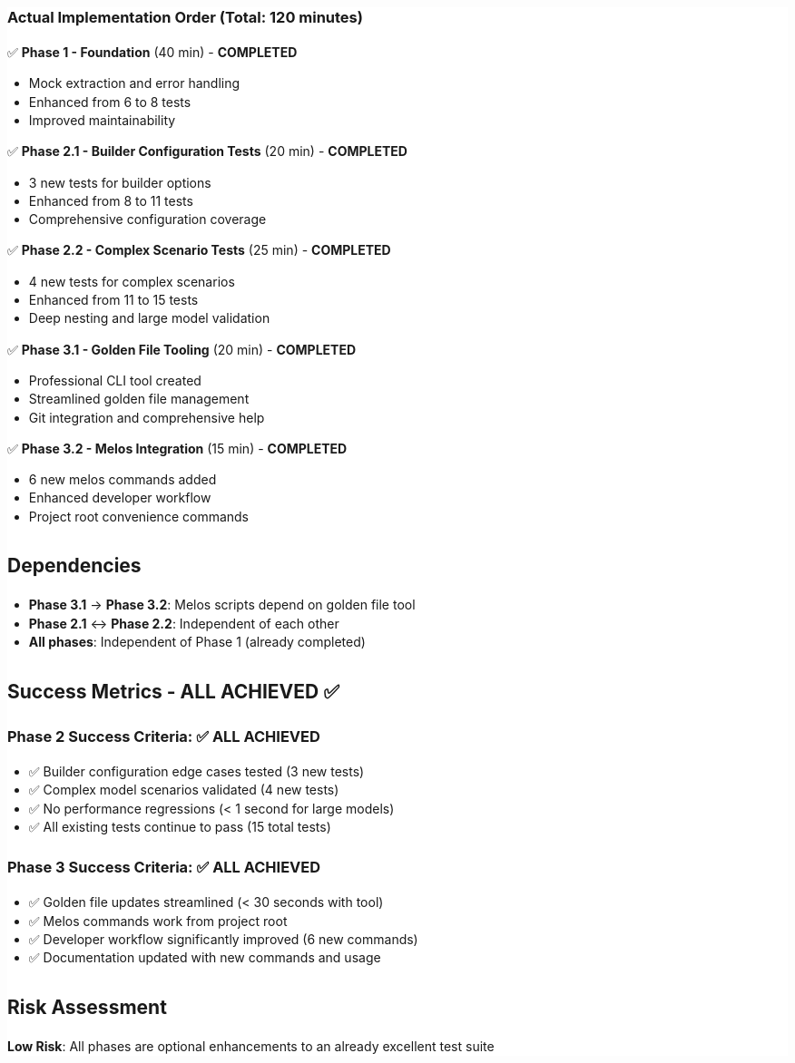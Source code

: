 ### Actual Implementation Order (Total: 120 minutes)

✅ **Phase 1 - Foundation** (40 min) - **COMPLETED**
   - Mock extraction and error handling
   - Enhanced from 6 to 8 tests
   - Improved maintainability

✅ **Phase 2.1 - Builder Configuration Tests** (20 min) - **COMPLETED**
   - 3 new tests for builder options
   - Enhanced from 8 to 11 tests
   - Comprehensive configuration coverage

✅ **Phase 2.2 - Complex Scenario Tests** (25 min) - **COMPLETED**
   - 4 new tests for complex scenarios
   - Enhanced from 11 to 15 tests
   - Deep nesting and large model validation

✅ **Phase 3.1 - Golden File Tooling** (20 min) - **COMPLETED**
   - Professional CLI tool created
   - Streamlined golden file management
   - Git integration and comprehensive help

✅ **Phase 3.2 - Melos Integration** (15 min) - **COMPLETED**
   - 6 new melos commands added
   - Enhanced developer workflow
   - Project root convenience commands

## Dependencies

- **Phase 3.1** → **Phase 3.2**: Melos scripts depend on golden file tool
- **Phase 2.1** ↔ **Phase 2.2**: Independent of each other
- **All phases**: Independent of Phase 1 (already completed)

## Success Metrics - ALL ACHIEVED ✅

### Phase 2 Success Criteria: ✅ ALL ACHIEVED
- ✅ Builder configuration edge cases tested (3 new tests)
- ✅ Complex model scenarios validated (4 new tests)
- ✅ No performance regressions (< 1 second for large models)
- ✅ All existing tests continue to pass (15 total tests)

### Phase 3 Success Criteria: ✅ ALL ACHIEVED
- ✅ Golden file updates streamlined (< 30 seconds with tool)
- ✅ Melos commands work from project root
- ✅ Developer workflow significantly improved (6 new commands)
- ✅ Documentation updated with new commands and usage

## Risk Assessment

**Low Risk**: All phases are optional enhancements to an already excellent test suite
